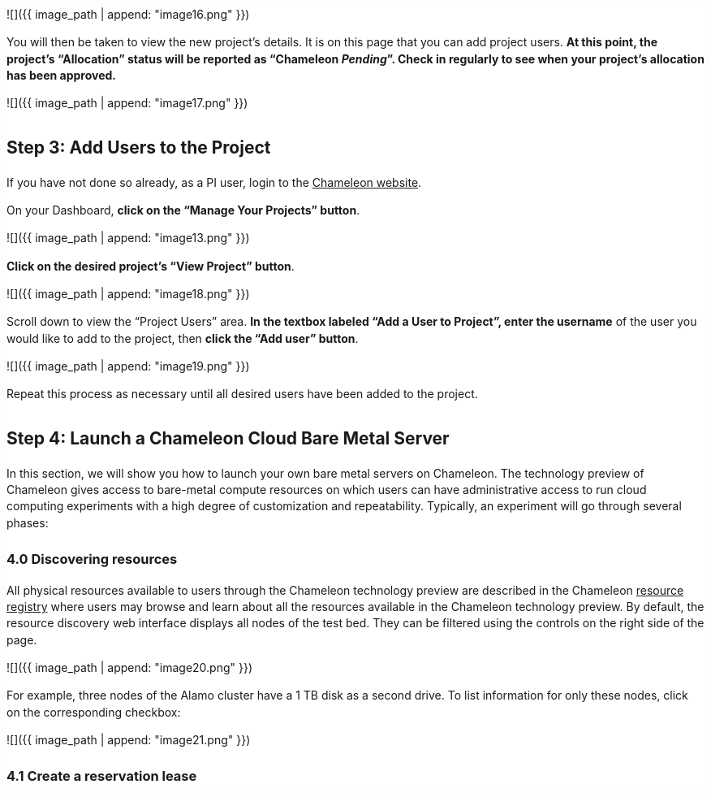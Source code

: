 ![]({{ image_path | append: "image16.png" }})

You will then be taken to view the new project’s details. It is on this page that you can add project users. **At this point, the project’s “Allocation” status will be reported as “Chameleon *Pending*”. Check in regularly to see when your project’s allocation has been approved.**

![]({{ image_path | append: "image17.png" }})

## Step 3: Add Users to the Project

If you have not done so already, as a PI user, login to the [Chameleon website](https://chameleoncloud.org/login/).

On your Dashboard, **click on the “Manage Your Projects” button**.

![]({{ image_path | append: "image13.png" }})

**Click on the desired project’s “View Project” button**.

![]({{ image_path | append: "image18.png" }})

Scroll down to view the “Project Users” area. **In the textbox labeled “Add a User to Project”, enter the username** of the user you would like to add to the project, then **click the “Add user” button**.

![]({{ image_path | append: "image19.png" }})

Repeat this process as necessary until all desired users have been added to the project.

## Step 4: Launch a Chameleon Cloud Bare Metal Server

In this section, we will show you how to launch your own bare metal servers on Chameleon. The technology preview of Chameleon gives access to bare-metal compute resources on which users can have administrative access to run cloud computing experiments with a high degree of customization and repeatability. Typically, an experiment will go through several phases:

### 4.0 Discovering resources

All physical resources available to users through the Chameleon technology preview are described in the Chameleon [resource registry](https://www.chameleoncloud.org/user/discovery/) where users may browse and learn about all the resources available in the Chameleon technology preview.
By default, the resource discovery web interface displays all nodes of the test bed. They can be filtered using the controls on the right side of the page.

![]({{ image_path | append: "image20.png" }})

For example, three nodes of the Alamo cluster have a 1 TB disk as a second drive. To list information for only these nodes, click on the corresponding checkbox:

![]({{ image_path | append: "image21.png" }})

### 4.1 Create a reservation lease
